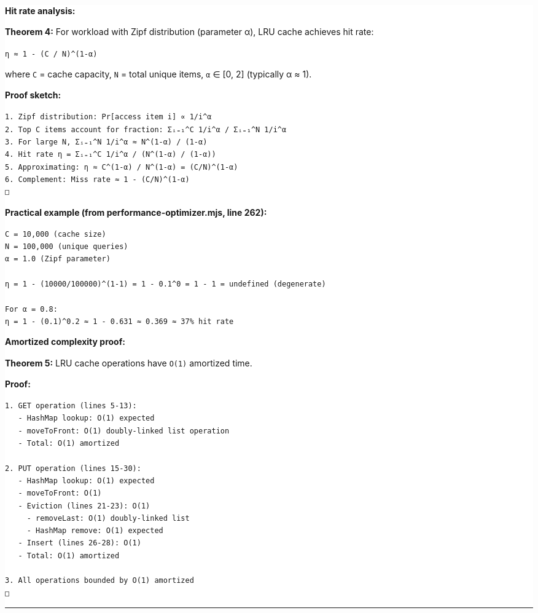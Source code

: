 **Hit rate analysis:**

**Theorem 4:** For workload with Zipf distribution (parameter α), LRU cache achieves hit rate:

```
η ≈ 1 - (C / N)^(1-α)
```

where `C` = cache capacity, `N` = total unique items, `α` ∈ [0, 2] (typically α ≈ 1).

**Proof sketch:**
```
1. Zipf distribution: Pr[access item i] ∝ 1/i^α
2. Top C items account for fraction: Σᵢ₌₁^C 1/i^α / Σᵢ₌₁^N 1/i^α
3. For large N, Σᵢ₌₁^N 1/i^α ≈ N^(1-α) / (1-α)
4. Hit rate η = Σᵢ₌₁^C 1/i^α / (N^(1-α) / (1-α))
5. Approximating: η ≈ C^(1-α) / N^(1-α) = (C/N)^(1-α)
6. Complement: Miss rate ≈ 1 - (C/N)^(1-α)
□
```

**Practical example (from performance-optimizer.mjs, line 262):**
```
C = 10,000 (cache size)
N = 100,000 (unique queries)
α = 1.0 (Zipf parameter)

η = 1 - (10000/100000)^(1-1) = 1 - 0.1^0 = 1 - 1 = undefined (degenerate)

For α = 0.8:
η = 1 - (0.1)^0.2 ≈ 1 - 0.631 ≈ 0.369 ≈ 37% hit rate
```

**Amortized complexity proof:**

**Theorem 5:** LRU cache operations have `O(1)` amortized time.

**Proof:**
```
1. GET operation (lines 5-13):
   - HashMap lookup: O(1) expected
   - moveToFront: O(1) doubly-linked list operation
   - Total: O(1) amortized

2. PUT operation (lines 15-30):
   - HashMap lookup: O(1) expected
   - moveToFront: O(1)
   - Eviction (lines 21-23): O(1)
     - removeLast: O(1) doubly-linked list
     - HashMap remove: O(1) expected
   - Insert (lines 26-28): O(1)
   - Total: O(1) amortized

3. All operations bounded by O(1) amortized
□
```

---